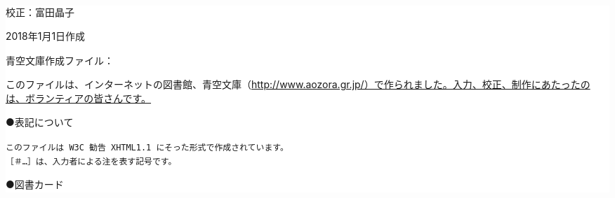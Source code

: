 校正：富田晶子

2018年1月1日作成

青空文庫作成ファイル：

このファイルは、インターネットの図書館、青空文庫（http://www.aozora.gr.jp/）で作られました。入力、校正、制作にあたったのは、ボランティアの皆さんです。











●表記について


	このファイルは W3C 勧告 XHTML1.1 にそった形式で作成されています。
	［＃…］は、入力者による注を表す記号です。







●図書カード
